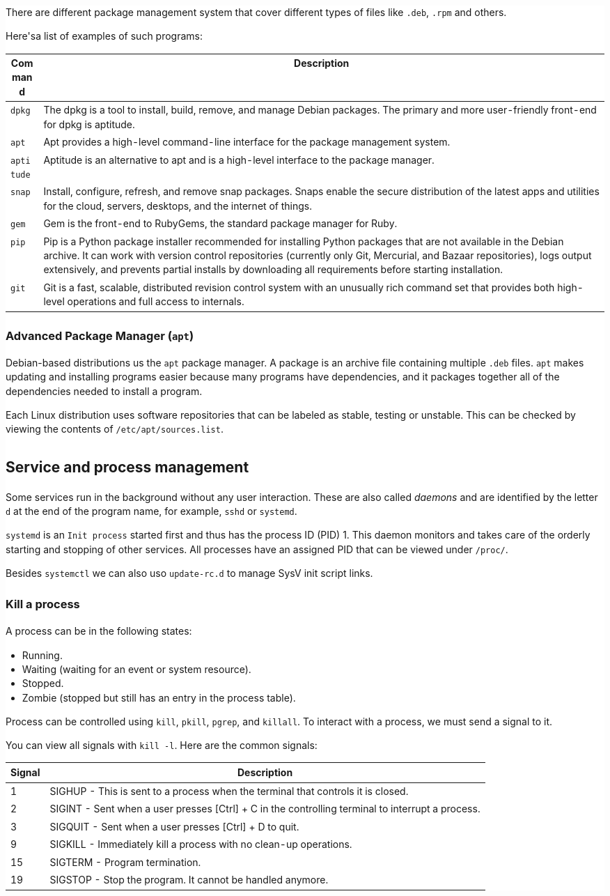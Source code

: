 There are different package management system that cover different types of files like `.deb`, `.rpm` and others.

Here'sa list of examples of such programs:

| Command | Description |
|---|---|
| `dpkg` | The dpkg is a tool to install, build, remove, and manage Debian packages. The primary and more user-friendly front-end for dpkg is aptitude. |
| `apt` | Apt provides a high-level command-line interface for the package management system. |
| `aptitude` | Aptitude is an alternative to apt and is a high-level interface to the package manager. |
| `snap` | Install, configure, refresh, and remove snap packages. Snaps enable the secure distribution of the latest apps and utilities for the cloud, servers, desktops, and the internet of things. |
| `gem` | Gem is the front-end to RubyGems, the standard package manager for Ruby. |
| `pip` | Pip is a Python package installer recommended for installing Python packages that are not available in the Debian archive. It can work with version control repositories (currently only Git, Mercurial, and Bazaar repositories), logs output extensively, and prevents partial installs by downloading all requirements before starting installation. |
| `git` | Git is a fast, scalable, distributed revision control system with an unusually rich command set that provides both high-level operations and full access to internals. |

### Advanced Package Manager (`apt`)

Debian-based distributions us the `apt` package manager. A package is an archive file containing multiple `.deb` files. `apt` makes updating and installing programs easier because many programs have dependencies, and it packages together all of the dependencies needed to install a program.

Each Linux distribution uses software repositories that can be labeled as stable, testing or unstable. This can be checked by viewing the contents of `/etc/apt/sources.list`.

## Service and process management

Some services run in the background without any user interaction. These are also called _daemons_ and are identified by the letter `d` at the end of the program name, for example, `sshd` or `systemd`.

`systemd` is an `Init process` started first and thus has the process ID (PID) 1. This daemon monitors and takes care of the orderly starting and stopping of other services. All processes have an assigned PID that can be viewed under `/proc/`.

Besides `systemctl` we can also uso `update-rc.d` to manage SysV init script links.

### Kill a process

A process can be in the following states:

- Running.
- Waiting (waiting for an event or system resource).
- Stopped.
- Zombie (stopped but still has an entry in the process table).

Process can be controlled using `kill`, `pkill`, `pgrep`, and `killall`. To interact with a process, we must send a signal to it.

You can view all signals with `kill -l`. Here are the common signals:

| Signal | Description |
|---|---|
| 1 | SIGHUP - This is sent to a process when the terminal that controls it is closed. |
| 2 | SIGINT - Sent when a user presses [Ctrl] + C in the controlling terminal to interrupt a process. |
| 3 | SIGQUIT - Sent when a user presses [Ctrl] + D to quit. |
| 9 | SIGKILL - Immediately kill a process with no clean-up operations. |
| 15 | SIGTERM - Program termination. |
| 19 | SIGSTOP - Stop the program. It cannot be handled anymore. |